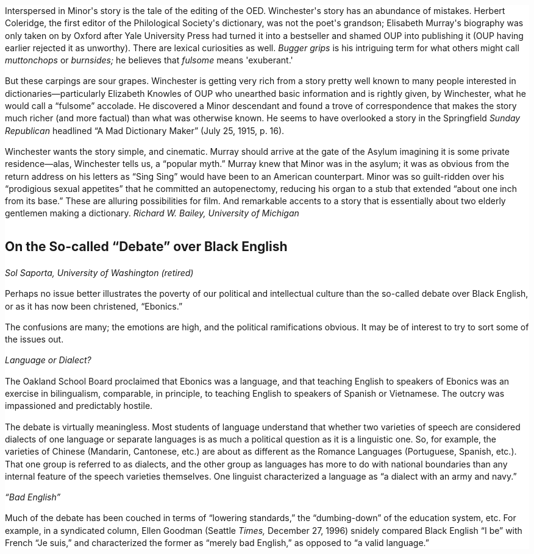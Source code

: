 Interspersed in Minor's story is the tale of the editing of the OED. Winchester's story has an abundance of mistakes. Herbert Coleridge, the first editor of the Philological Society's dictionary, was not the poet's grandson; Elisabeth Murray's biography was only taken on by Oxford after Yale University Press had turned it into a bestseller and shamed OUP into publishing it (OUP having earlier rejected it as unworthy). There are lexical curiosities as well. *Bugger grips* is his intriguing term for what others might call *muttonchops* or *burnsides;* he believes that *fulsome* means 'exuberant.' 

But these carpings are sour grapes. Winchester is getting very rich from a story pretty well known to many people interested in dictionaries&mdash;particularly Elizabeth Knowles of OUP who unearthed basic information and is rightly given, by Winchester, what he would call a &ldquo;fulsome&rdquo; accolade. He discovered a Minor descendant and found a trove of correspondence that makes the story much richer (and more factual) than what was otherwise known. He seems to have overlooked a story in the Springfield *Sunday Republican* headlined &ldquo;A Mad Dictionary Maker&rdquo; (July 25, 1915, p. 16). 

Winchester wants the story simple, and cinematic. Murray should arrive at the gate of the Asylum imagining it is some private residence&mdash;alas, Winchester tells us, a &ldquo;popular myth.&rdquo; Murray knew that Minor was in the asylum; it was as obvious from the return address on his letters as &ldquo;Sing Sing&rdquo; would have been to an American counterpart. Minor was so guilt-ridden over his &ldquo;prodigious sexual appetites&rdquo; that he committed an autopenectomy, reducing his organ to a stub that extended &ldquo;about one inch from its base.&rdquo; These are alluring possibilities for film. And remarkable accents to a story that is essentially about two elderly gentlemen making a dictionary. *Richard W. Bailey, University of Michigan*  

 

## On the So-called &ldquo;Debate&rdquo; over Black English
*Sol Saporta, University of Washington (retired)*
 

Perhaps no issue better illustrates the poverty of our political and intellectual culture than the so-called debate over Black English, or as it has now been christened, &ldquo;Ebonics.&rdquo; 

The confusions are many; the emotions are high, and the political ramifications obvious. It may be of interest to try to sort some of the issues out. 

*Language or Dialect?* 

The Oakland School Board proclaimed that Ebonics was a language, and that teaching English to speakers of Ebonics was an exercise in bilingualism, comparable, in principle, to teaching English to speakers of Spanish or Vietnamese. The outcry was impassioned and predictably hostile. 

The debate is virtually meaningless. Most students of language understand that whether two varieties of speech are considered dialects of one language or separate languages is as much a political question as it is a linguistic one. So, for example, the varieties of Chinese (Mandarin, Cantonese, etc.) are about as different as the Romance Languages (Portuguese, Spanish, etc.). That one group is referred to as dialects, and the other group as languages has more to do with national boundaries than any internal feature of the speech varieties themselves. One linguist characterized a language as &ldquo;a dialect with an army and navy.&rdquo; 

*&ldquo;Bad English&rdquo;* 

Much of the debate has been couched in terms of &ldquo;lowering standards,&rdquo; the &ldquo;dumbing-down&rdquo; of the education system, etc. For example, in a syndicated column, Ellen Goodman (Seattle *Times,* December 27, 1996) snidely compared Black English &ldquo;I be&rdquo; with French &ldquo;Je suis,&rdquo; and characterized the former as &ldquo;merely bad English,&rdquo; as opposed to &ldquo;a valid language.&rdquo; 
